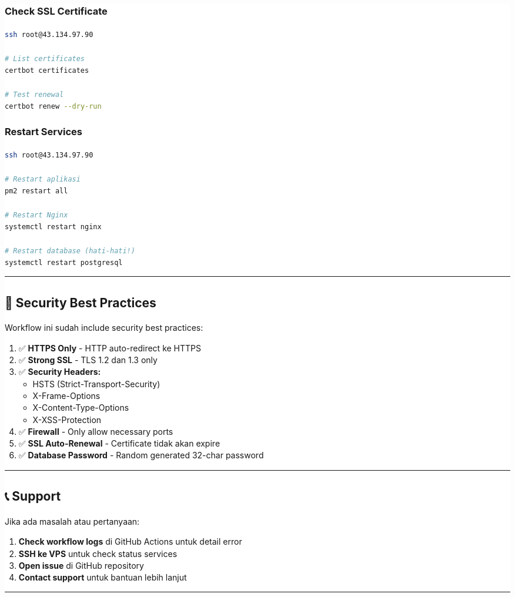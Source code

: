 ### Check SSL Certificate
```bash
ssh root@43.134.97.90

# List certificates
certbot certificates

# Test renewal
certbot renew --dry-run
```

### Restart Services
```bash
ssh root@43.134.97.90

# Restart aplikasi
pm2 restart all

# Restart Nginx
systemctl restart nginx

# Restart database (hati-hati!)
systemctl restart postgresql
```

---

## 🔐 Security Best Practices

Workflow ini sudah include security best practices:

1. ✅ **HTTPS Only** - HTTP auto-redirect ke HTTPS
2. ✅ **Strong SSL** - TLS 1.2 dan 1.3 only
3. ✅ **Security Headers:**
   - HSTS (Strict-Transport-Security)
   - X-Frame-Options
   - X-Content-Type-Options
   - X-XSS-Protection
4. ✅ **Firewall** - Only allow necessary ports
5. ✅ **SSL Auto-Renewal** - Certificate tidak akan expire
6. ✅ **Database Password** - Random generated 32-char password

---

## 📞 Support

Jika ada masalah atau pertanyaan:

1. **Check workflow logs** di GitHub Actions untuk detail error
2. **SSH ke VPS** untuk check status services
3. **Open issue** di GitHub repository
4. **Contact support** untuk bantuan lebih lanjut

---
